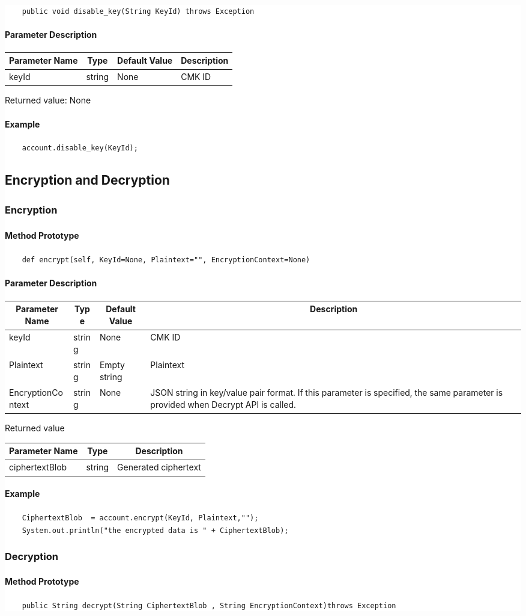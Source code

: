 ```
    public void disable_key(String KeyId) throws Exception
```

#### Parameter Description

| Parameter Name | Type | Default Value | Description |
|---------|---------|---------|---------|
| keyId | string | None | CMK ID |

Returned value: None
#### Example

```
    account.disable_key(KeyId);
```

## Encryption and Decryption
### Encryption
#### Method Prototype

```
    def encrypt(self, KeyId=None, Plaintext="", EncryptionContext=None)
```

#### Parameter Description

| Parameter Name | Type | Default Value | Description |
|---------|---------|---------|---------|
| keyId | string | None | CMK ID |
| Plaintext | string | Empty string | Plaintext |
| EncryptionContext | string | None | JSON string in key/value pair format. If this parameter is specified, the same parameter is provided when Decrypt API is called. |

Returned value 

| Parameter Name | Type | Description |
|---------|---------|---------|
| ciphertextBlob | string | Generated ciphertext |
#### Example

```
    CiphertextBlob  = account.encrypt(KeyId, Plaintext,"");
    System.out.println("the encrypted data is " + CiphertextBlob);
```
### Decryption
#### Method Prototype

```
    public String decrypt(String CiphertextBlob , String EncryptionContext)throws Exception
```
